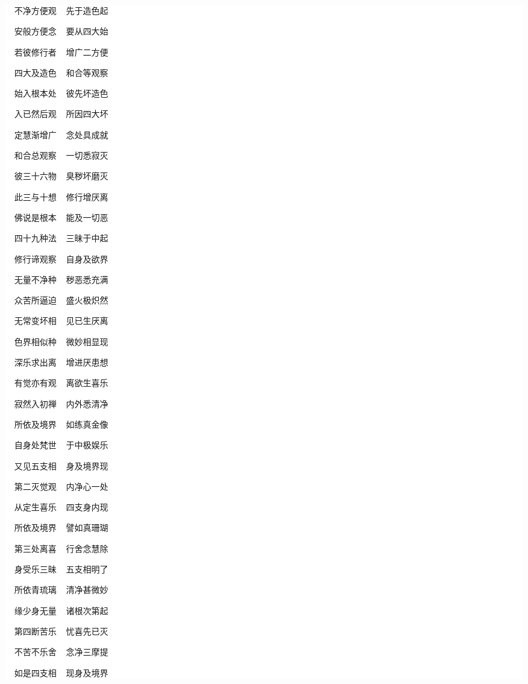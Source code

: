 &nbsp;&nbsp;&nbsp;&nbsp;不净方便观&nbsp;&nbsp;&nbsp;&nbsp;先于造色起

&nbsp;&nbsp;&nbsp;&nbsp;安般方便念&nbsp;&nbsp;&nbsp;&nbsp;要从四大始

&nbsp;&nbsp;&nbsp;&nbsp;若彼修行者&nbsp;&nbsp;&nbsp;&nbsp;增广二方便

&nbsp;&nbsp;&nbsp;&nbsp;四大及造色&nbsp;&nbsp;&nbsp;&nbsp;和合等观察

&nbsp;&nbsp;&nbsp;&nbsp;始入根本处&nbsp;&nbsp;&nbsp;&nbsp;彼先坏造色

&nbsp;&nbsp;&nbsp;&nbsp;入已然后观&nbsp;&nbsp;&nbsp;&nbsp;所因四大坏

&nbsp;&nbsp;&nbsp;&nbsp;定慧渐增广&nbsp;&nbsp;&nbsp;&nbsp;念处具成就

&nbsp;&nbsp;&nbsp;&nbsp;和合总观察&nbsp;&nbsp;&nbsp;&nbsp;一切悉寂灭

&nbsp;&nbsp;&nbsp;&nbsp;彼三十六物&nbsp;&nbsp;&nbsp;&nbsp;臭秽坏磨灭

&nbsp;&nbsp;&nbsp;&nbsp;此三与十想&nbsp;&nbsp;&nbsp;&nbsp;修行增厌离

&nbsp;&nbsp;&nbsp;&nbsp;佛说是根本&nbsp;&nbsp;&nbsp;&nbsp;能及一切恶

&nbsp;&nbsp;&nbsp;&nbsp;四十九种法&nbsp;&nbsp;&nbsp;&nbsp;三昧于中起

&nbsp;&nbsp;&nbsp;&nbsp;修行谛观察&nbsp;&nbsp;&nbsp;&nbsp;自身及欲界

&nbsp;&nbsp;&nbsp;&nbsp;无量不净种&nbsp;&nbsp;&nbsp;&nbsp;秽恶悉充满

&nbsp;&nbsp;&nbsp;&nbsp;众苦所逼迫&nbsp;&nbsp;&nbsp;&nbsp;盛火极炽然

&nbsp;&nbsp;&nbsp;&nbsp;无常变坏相&nbsp;&nbsp;&nbsp;&nbsp;见已生厌离

&nbsp;&nbsp;&nbsp;&nbsp;色界相似种&nbsp;&nbsp;&nbsp;&nbsp;微妙相显现

&nbsp;&nbsp;&nbsp;&nbsp;深乐求出离&nbsp;&nbsp;&nbsp;&nbsp;增进厌患想

&nbsp;&nbsp;&nbsp;&nbsp;有觉亦有观&nbsp;&nbsp;&nbsp;&nbsp;离欲生喜乐

&nbsp;&nbsp;&nbsp;&nbsp;寂然入初禅&nbsp;&nbsp;&nbsp;&nbsp;内外悉清净

&nbsp;&nbsp;&nbsp;&nbsp;所依及境界&nbsp;&nbsp;&nbsp;&nbsp;如练真金像

&nbsp;&nbsp;&nbsp;&nbsp;自身处梵世&nbsp;&nbsp;&nbsp;&nbsp;于中极娱乐

&nbsp;&nbsp;&nbsp;&nbsp;又见五支相&nbsp;&nbsp;&nbsp;&nbsp;身及境界现

&nbsp;&nbsp;&nbsp;&nbsp;第二灭觉观&nbsp;&nbsp;&nbsp;&nbsp;内净心一处

&nbsp;&nbsp;&nbsp;&nbsp;从定生喜乐&nbsp;&nbsp;&nbsp;&nbsp;四支身内现

&nbsp;&nbsp;&nbsp;&nbsp;所依及境界&nbsp;&nbsp;&nbsp;&nbsp;譬如真珊瑚

&nbsp;&nbsp;&nbsp;&nbsp;第三处离喜&nbsp;&nbsp;&nbsp;&nbsp;行舍念慧除

&nbsp;&nbsp;&nbsp;&nbsp;身受乐三昧&nbsp;&nbsp;&nbsp;&nbsp;五支相明了

&nbsp;&nbsp;&nbsp;&nbsp;所依青琉璃&nbsp;&nbsp;&nbsp;&nbsp;清净甚微妙

&nbsp;&nbsp;&nbsp;&nbsp;缘少身无量&nbsp;&nbsp;&nbsp;&nbsp;诸根次第起

&nbsp;&nbsp;&nbsp;&nbsp;第四断苦乐&nbsp;&nbsp;&nbsp;&nbsp;忧喜先已灭

&nbsp;&nbsp;&nbsp;&nbsp;不苦不乐舍&nbsp;&nbsp;&nbsp;&nbsp;念净三摩提

&nbsp;&nbsp;&nbsp;&nbsp;如是四支相&nbsp;&nbsp;&nbsp;&nbsp;现身及境界
